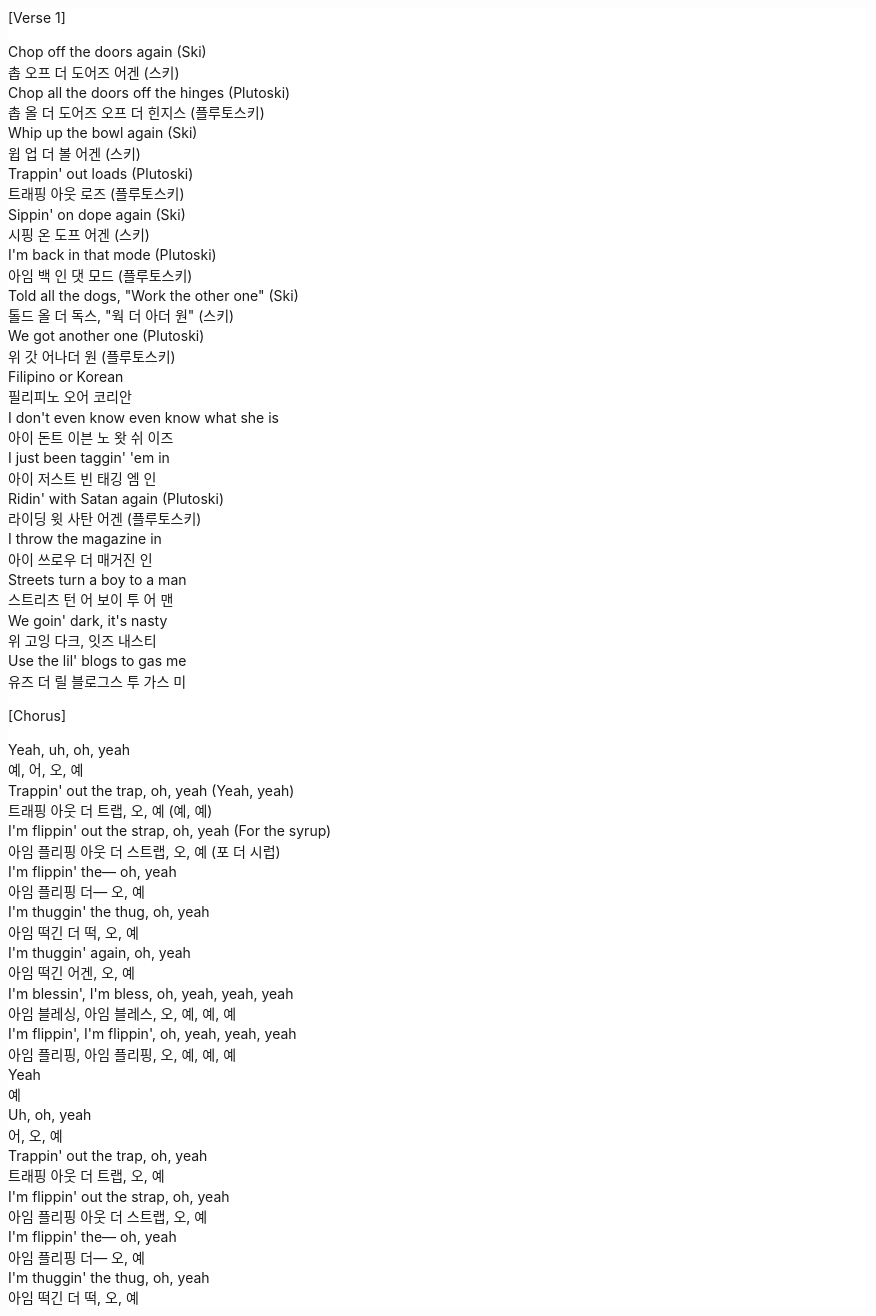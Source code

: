 \[Verse 1]  
  
Chop off the doors again (Ski)  
촙 오프 더 도어즈 어겐 (스키)  
Chop all the doors off the hinges (Plutoski)  
촙 올 더 도어즈 오프 더 힌지스 (플루토스키)  
Whip up the bowl again (Ski)  
윕 업 더 볼 어겐 (스키)  
Trappin' out loads (Plutoski)  
트래핑 아웃 로즈 (플루토스키)  
Sippin' on dope again (Ski)  
시핑 온 도프 어겐 (스키)  
I'm back in that mode (Plutoski)  
아임 백 인 댓 모드 (플루토스키)  
Told all the dogs, "Work the other one" (Ski)  
톨드 올 더 독스, "웍 더 아더 원" (스키)  
We got another one (Plutoski)  
위 갓 어나더 원 (플루토스키)  
Filipino or Korean  
필리피노 오어 코리안  
I don't even know even know what she is  
아이 돈트 이븐 노 왓 쉬 이즈  
I just been taggin' 'em in  
아이 저스트 빈 태깅 엠 인  
Ridin' with Satan again (Plutoski)  
라이딩 윗 사탄 어겐 (플루토스키)  
I throw the magazine in  
아이 쓰로우 더 매거진 인  
Streets turn a boy to a man  
스트리츠 턴 어 보이 투 어 맨  
We goin' dark, it's nasty  
위 고잉 다크, 잇즈 내스티  
Use the lil' blogs to gas me  
유즈 더 릴 블로그스 투 가스 미  
  
\[Chorus]  
  
Yeah, uh, oh, yeah  
예, 어, 오, 예  
Trappin' out the trap, oh, yeah (Yeah, yeah)  
트래핑 아웃 더 트랩, 오, 예 (예, 예)  
I'm flippin' out the strap, oh, yeah (For the syrup)  
아임 플리핑 아웃 더 스트랩, 오, 예 (포 더 시럽)  
I'm flippin' the— oh, yeah  
아임 플리핑 더— 오, 예  
I'm thuggin' the thug, oh, yeah  
아임 떡긴 더 떡, 오, 예  
I'm thuggin' again, oh, yeah  
아임 떡긴 어겐, 오, 예  
I'm blessin', I'm bless, oh, yeah, yeah, yeah  
아임 블레싱, 아임 블레스, 오, 예, 예, 예  
I'm flippin', I'm flippin', oh, yeah, yeah, yeah  
아임 플리핑, 아임 플리핑, 오, 예, 예, 예  
Yeah  
예  
Uh, oh, yeah  
어, 오, 예  
Trappin' out the trap, oh, yeah  
트래핑 아웃 더 트랩, 오, 예  
I'm flippin' out the strap, oh, yeah  
아임 플리핑 아웃 더 스트랩, 오, 예  
I'm flippin' the— oh, yeah  
아임 플리핑 더— 오, 예  
I'm thuggin' the thug, oh, yeah  
아임 떡긴 더 떡, 오, 예  